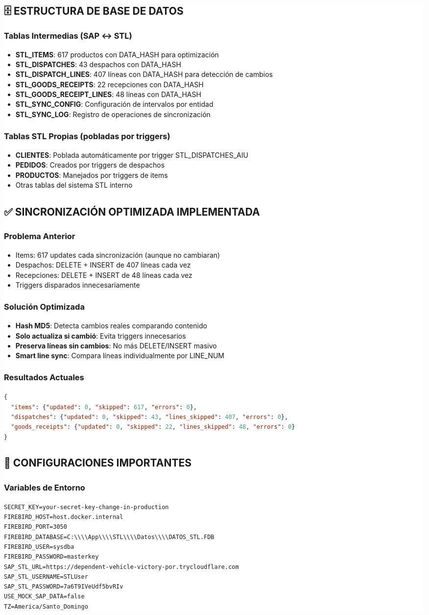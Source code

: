 
## 🗄️ ESTRUCTURA DE BASE DE DATOS

### Tablas Intermedias (SAP ↔ STL)
- **STL_ITEMS**: 617 productos con DATA_HASH para optimización
- **STL_DISPATCHES**: 43 despachos con DATA_HASH 
- **STL_DISPATCH_LINES**: 407 líneas con DATA_HASH para detección de cambios
- **STL_GOODS_RECEIPTS**: 22 recepciones con DATA_HASH
- **STL_GOODS_RECEIPT_LINES**: 48 líneas con DATA_HASH
- **STL_SYNC_CONFIG**: Configuración de intervalos por entidad
- **STL_SYNC_LOG**: Registro de operaciones de sincronización

### Tablas STL Propias (pobladas por triggers)
- **CLIENTES**: Poblada automáticamente por trigger STL_DISPATCHES_AIU
- **PEDIDOS**: Creados por triggers de despachos
- **PRODUCTOS**: Manejados por triggers de items
- Otras tablas del sistema STL interno

## ✅ SINCRONIZACIÓN OPTIMIZADA IMPLEMENTADA

### Problema Anterior
- Items: 617 updates cada sincronización (aunque no cambiaran)
- Despachos: DELETE + INSERT de 407 líneas cada vez
- Recepciones: DELETE + INSERT de 48 líneas cada vez
- Triggers disparados innecesariamente

### Solución Optimizada
- **Hash MD5**: Detecta cambios reales comparando contenido
- **Solo actualiza si cambió**: Evita triggers innecesarios
- **Preserva líneas sin cambios**: No más DELETE/INSERT masivo
- **Smart line sync**: Compara líneas individualmente por LINE_NUM

### Resultados Actuales
```json
{
  "items": {"updated": 0, "skipped": 617, "errors": 0},
  "dispatches": {"updated": 0, "skipped": 43, "lines_skipped": 407, "errors": 0},
  "goods_receipts": {"updated": 0, "skipped": 22, "lines_skipped": 48, "errors": 0}
}
```

## 🔧 CONFIGURACIONES IMPORTANTES

### Variables de Entorno
```env
SECRET_KEY=your-secret-key-change-in-production
FIREBIRD_HOST=host.docker.internal
FIREBIRD_PORT=3050
FIREBIRD_DATABASE=C:\\\\App\\\\STL\\\\Datos\\\\DATOS_STL.FDB
FIREBIRD_USER=sysdba
FIREBIRD_PASSWORD=masterkey
SAP_STL_URL=https://dependent-vehicle-victory-por.trycloudflare.com
SAP_STL_USERNAME=STLUser
SAP_STL_PASSWORD=7a6T9IVeUdf5bvRIv
USE_MOCK_SAP_DATA=false
TZ=America/Santo_Domingo
```

